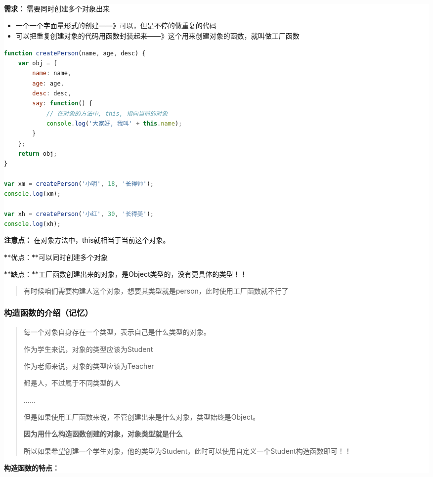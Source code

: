 **需求：** 需要同时创建多个对象出来

- 一个一个字面量形式的创建——》可以，但是不停的做重复的代码
- 可以把重复创建对象的代码用函数封装起来——》这个用来创建对象的函数，就叫做工厂函数

```js
function createPerson(name, age, desc) {
    var obj = {
        name: name,
        age: age,
        desc: desc,
        say: function() {
            // 在对象的方法中, this, 指向当前的对象 
            console.log('大家好, 我叫' + this.name);
        }
    };
    return obj;
}

var xm = createPerson('小明', 18, '长得帅');
console.log(xm);

var xh = createPerson('小红', 30, '长得美');
console.log(xh);
```

**注意点：** 在对象方法中，this就相当于当前这个对象。

**优点：**可以同时创建多个对象

**缺点：**工厂函数创建出来的对象，是Object类型的，没有更具体的类型！！

> 有时候咱们需要构建人这个对象，想要其类型就是person，此时使用工厂函数就不行了



### 构造函数的介绍（记忆）

> 每一个对象自身存在一个类型，表示自己是什么类型的对象。
>
> 作为学生来说，对象的类型应该为Student
>
> 作为老师来说，对象的类型应该为Teacher
>
> 都是人，不过属于不同类型的人
>
> ......
>
> 但是如果使用工厂函数来说，不管创建出来是什么对象，类型始终是Object。
>
> **因为用什么构造函数创建的对象，对象类型就是什么**
>
> 所以如果希望创建一个学生对象，他的类型为Student，此时可以使用自定义一个Student构造函数即可！！



**构造函数的特点：**
